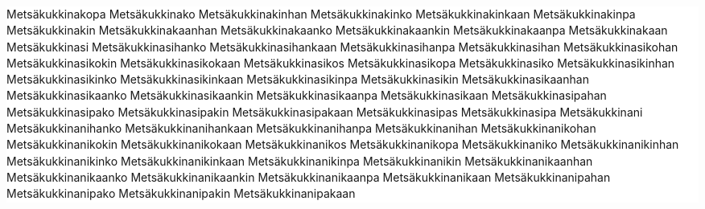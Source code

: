Metsäkukkinakopa
Metsäkukkinako
Metsäkukkinakinhan
Metsäkukkinakinko
Metsäkukkinakinkaan
Metsäkukkinakinpa
Metsäkukkinakin
Metsäkukkinakaanhan
Metsäkukkinakaanko
Metsäkukkinakaankin
Metsäkukkinakaanpa
Metsäkukkinakaan
Metsäkukkinasi
Metsäkukkinasihanko
Metsäkukkinasihankaan
Metsäkukkinasihanpa
Metsäkukkinasihan
Metsäkukkinasikohan
Metsäkukkinasikokin
Metsäkukkinasikokaan
Metsäkukkinasikos
Metsäkukkinasikopa
Metsäkukkinasiko
Metsäkukkinasikinhan
Metsäkukkinasikinko
Metsäkukkinasikinkaan
Metsäkukkinasikinpa
Metsäkukkinasikin
Metsäkukkinasikaanhan
Metsäkukkinasikaanko
Metsäkukkinasikaankin
Metsäkukkinasikaanpa
Metsäkukkinasikaan
Metsäkukkinasipahan
Metsäkukkinasipako
Metsäkukkinasipakin
Metsäkukkinasipakaan
Metsäkukkinasipas
Metsäkukkinasipa
Metsäkukkinani
Metsäkukkinanihanko
Metsäkukkinanihankaan
Metsäkukkinanihanpa
Metsäkukkinanihan
Metsäkukkinanikohan
Metsäkukkinanikokin
Metsäkukkinanikokaan
Metsäkukkinanikos
Metsäkukkinanikopa
Metsäkukkinaniko
Metsäkukkinanikinhan
Metsäkukkinanikinko
Metsäkukkinanikinkaan
Metsäkukkinanikinpa
Metsäkukkinanikin
Metsäkukkinanikaanhan
Metsäkukkinanikaanko
Metsäkukkinanikaankin
Metsäkukkinanikaanpa
Metsäkukkinanikaan
Metsäkukkinanipahan
Metsäkukkinanipako
Metsäkukkinanipakin
Metsäkukkinanipakaan